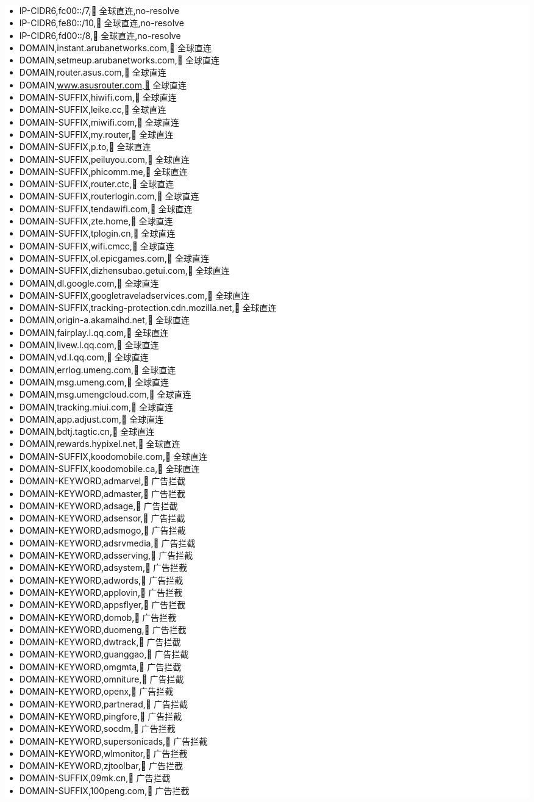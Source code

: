   - IP-CIDR6,fc00::/7,🎯 全球直连,no-resolve
  - IP-CIDR6,fe80::/10,🎯 全球直连,no-resolve
  - IP-CIDR6,fd00::/8,🎯 全球直连,no-resolve
  - DOMAIN,instant.arubanetworks.com,🎯 全球直连
  - DOMAIN,setmeup.arubanetworks.com,🎯 全球直连
  - DOMAIN,router.asus.com,🎯 全球直连
  - DOMAIN,www.asusrouter.com,🎯 全球直连
  - DOMAIN-SUFFIX,hiwifi.com,🎯 全球直连
  - DOMAIN-SUFFIX,leike.cc,🎯 全球直连
  - DOMAIN-SUFFIX,miwifi.com,🎯 全球直连
  - DOMAIN-SUFFIX,my.router,🎯 全球直连
  - DOMAIN-SUFFIX,p.to,🎯 全球直连
  - DOMAIN-SUFFIX,peiluyou.com,🎯 全球直连
  - DOMAIN-SUFFIX,phicomm.me,🎯 全球直连
  - DOMAIN-SUFFIX,router.ctc,🎯 全球直连
  - DOMAIN-SUFFIX,routerlogin.com,🎯 全球直连
  - DOMAIN-SUFFIX,tendawifi.com,🎯 全球直连
  - DOMAIN-SUFFIX,zte.home,🎯 全球直连
  - DOMAIN-SUFFIX,tplogin.cn,🎯 全球直连
  - DOMAIN-SUFFIX,wifi.cmcc,🎯 全球直连
  - DOMAIN-SUFFIX,ol.epicgames.com,🎯 全球直连
  - DOMAIN-SUFFIX,dizhensubao.getui.com,🎯 全球直连
  - DOMAIN,dl.google.com,🎯 全球直连
  - DOMAIN-SUFFIX,googletraveladservices.com,🎯 全球直连
  - DOMAIN-SUFFIX,tracking-protection.cdn.mozilla.net,🎯 全球直连
  - DOMAIN,origin-a.akamaihd.net,🎯 全球直连
  - DOMAIN,fairplay.l.qq.com,🎯 全球直连
  - DOMAIN,livew.l.qq.com,🎯 全球直连
  - DOMAIN,vd.l.qq.com,🎯 全球直连
  - DOMAIN,errlog.umeng.com,🎯 全球直连
  - DOMAIN,msg.umeng.com,🎯 全球直连
  - DOMAIN,msg.umengcloud.com,🎯 全球直连
  - DOMAIN,tracking.miui.com,🎯 全球直连
  - DOMAIN,app.adjust.com,🎯 全球直连
  - DOMAIN,bdtj.tagtic.cn,🎯 全球直连
  - DOMAIN,rewards.hypixel.net,🎯 全球直连
  - DOMAIN-SUFFIX,koodomobile.com,🎯 全球直连
  - DOMAIN-SUFFIX,koodomobile.ca,🎯 全球直连
  - DOMAIN-KEYWORD,admarvel,🛑 广告拦截
  - DOMAIN-KEYWORD,admaster,🛑 广告拦截
  - DOMAIN-KEYWORD,adsage,🛑 广告拦截
  - DOMAIN-KEYWORD,adsensor,🛑 广告拦截
  - DOMAIN-KEYWORD,adsmogo,🛑 广告拦截
  - DOMAIN-KEYWORD,adsrvmedia,🛑 广告拦截
  - DOMAIN-KEYWORD,adsserving,🛑 广告拦截
  - DOMAIN-KEYWORD,adsystem,🛑 广告拦截
  - DOMAIN-KEYWORD,adwords,🛑 广告拦截
  - DOMAIN-KEYWORD,applovin,🛑 广告拦截
  - DOMAIN-KEYWORD,appsflyer,🛑 广告拦截
  - DOMAIN-KEYWORD,domob,🛑 广告拦截
  - DOMAIN-KEYWORD,duomeng,🛑 广告拦截
  - DOMAIN-KEYWORD,dwtrack,🛑 广告拦截
  - DOMAIN-KEYWORD,guanggao,🛑 广告拦截
  - DOMAIN-KEYWORD,omgmta,🛑 广告拦截
  - DOMAIN-KEYWORD,omniture,🛑 广告拦截
  - DOMAIN-KEYWORD,openx,🛑 广告拦截
  - DOMAIN-KEYWORD,partnerad,🛑 广告拦截
  - DOMAIN-KEYWORD,pingfore,🛑 广告拦截
  - DOMAIN-KEYWORD,socdm,🛑 广告拦截
  - DOMAIN-KEYWORD,supersonicads,🛑 广告拦截
  - DOMAIN-KEYWORD,wlmonitor,🛑 广告拦截
  - DOMAIN-KEYWORD,zjtoolbar,🛑 广告拦截
  - DOMAIN-SUFFIX,09mk.cn,🛑 广告拦截
  - DOMAIN-SUFFIX,100peng.com,🛑 广告拦截